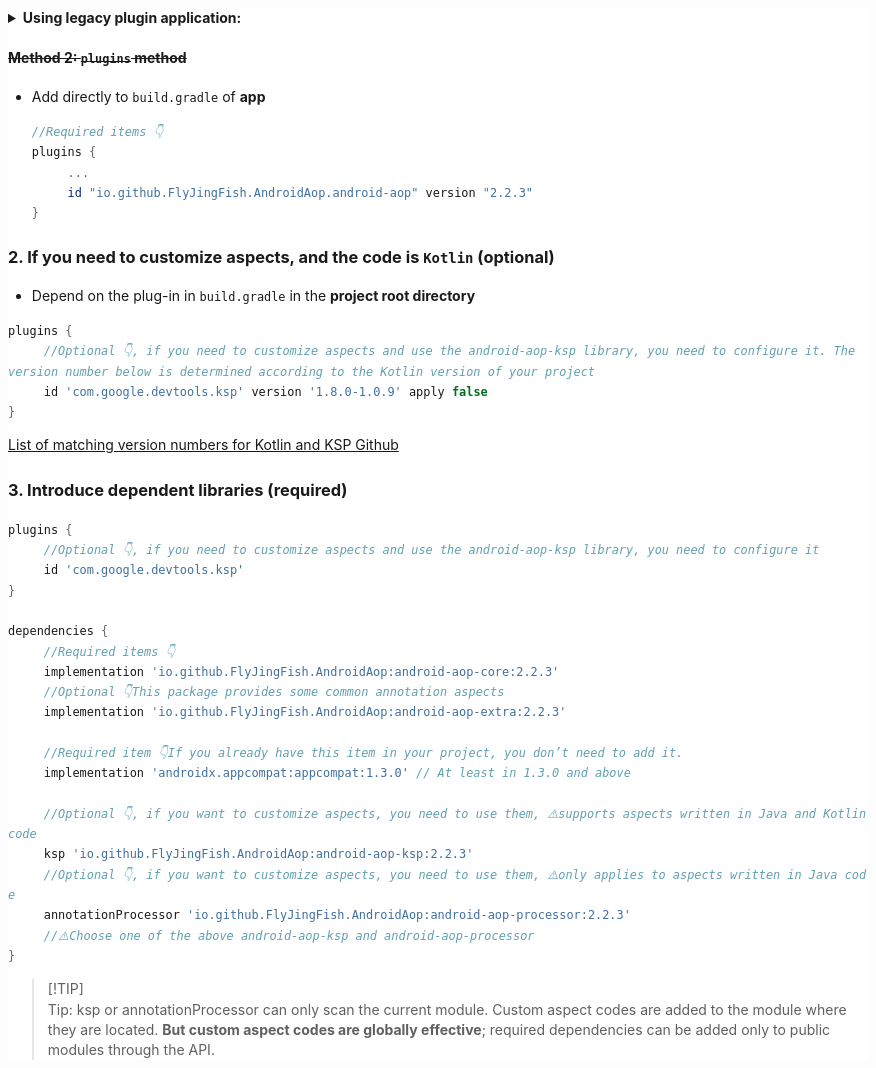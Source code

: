   
  <details><summary><strong>Using legacy plugin application:</strong></summary></details>

#### ~~Method 2: ```plugins``` method~~

- Add directly to ```build.gradle``` of **app**

  ```gradle
  //Required items 👇
  plugins {
       ...
       id "io.github.FlyJingFish.AndroidAop.android-aop" version "2.2.3"
  }
  ```





### 2. If you need to customize aspects, and the code is ```Kotlin``` (optional)

- Depend on the plug-in in ```build.gradle``` in the **project root directory**

```gradle
plugins {
     //Optional 👇, if you need to customize aspects and use the android-aop-ksp library, you need to configure it. The version number below is determined according to the Kotlin version of your project
     id 'com.google.devtools.ksp' version '1.8.0-1.0.9' apply false
}
```
[List of matching version numbers for Kotlin and KSP Github](https://github.com/google/ksp/releases)

### 3. Introduce dependent libraries (required)

```gradle
plugins {
     //Optional 👇, if you need to customize aspects and use the android-aop-ksp library, you need to configure it
     id 'com.google.devtools.ksp'
}

dependencies {
     //Required items 👇
     implementation 'io.github.FlyJingFish.AndroidAop:android-aop-core:2.2.3'
     //Optional 👇This package provides some common annotation aspects
     implementation 'io.github.FlyJingFish.AndroidAop:android-aop-extra:2.2.3'
    
     //Required item 👇If you already have this item in your project, you don’t need to add it.
     implementation 'androidx.appcompat:appcompat:1.3.0' // At least in 1.3.0 and above
     
     //Optional 👇, if you want to customize aspects, you need to use them, ⚠️supports aspects written in Java and Kotlin code
     ksp 'io.github.FlyJingFish.AndroidAop:android-aop-ksp:2.2.3'
     //Optional 👇, if you want to customize aspects, you need to use them, ⚠️only applies to aspects written in Java code
     annotationProcessor 'io.github.FlyJingFish.AndroidAop:android-aop-processor:2.2.3'
     //⚠️Choose one of the above android-aop-ksp and android-aop-processor
}
```
> [!TIP]\
> Tip: ksp or annotationProcessor can only scan the current module. Custom aspect codes are added to the module where they are located. **But custom aspect codes are globally effective**; required dependencies can be added only to public modules through the API.
